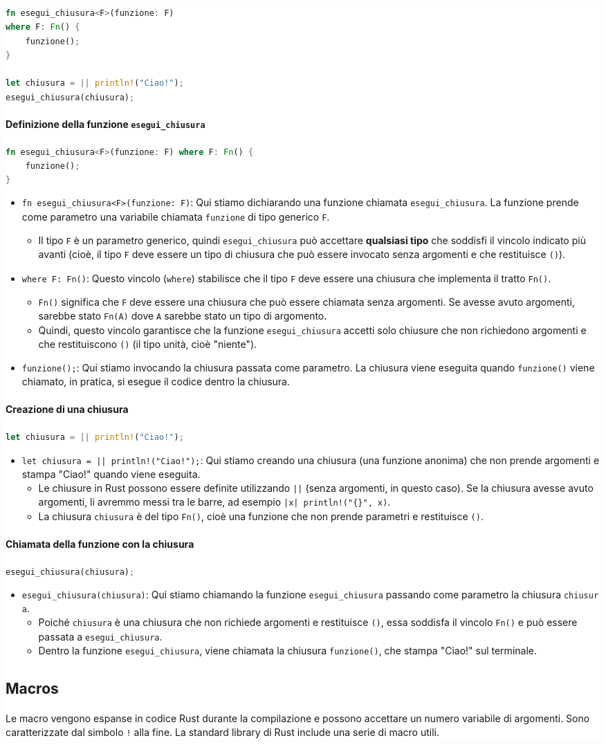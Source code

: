 ```rust
fn esegui_chiusura<F>(funzione: F)
where F: Fn() {
    funzione();
}

let chiusura = || println!("Ciao!");
esegui_chiusura(chiusura);

```
#### Definizione della funzione `esegui_chiusura`
```rust
fn esegui_chiusura<F>(funzione: F) where F: Fn() {
    funzione(); 
}
```

- `fn esegui_chiusura<F>(funzione: F)`: Qui stiamo dichiarando una funzione chiamata `esegui_chiusura`. La funzione prende come parametro una variabile chiamata `funzione` di tipo generico `F`.
    - Il tipo `F` è un parametro generico, quindi `esegui_chiusura` può accettare **qualsiasi tipo** che soddisfi il vincolo indicato più avanti (cioè, il tipo `F` deve essere un tipo di chiusura che può essere invocato senza argomenti e che restituisce `()`).

- `where F: Fn()`: Questo vincolo (`where`) stabilisce che il tipo `F` deve essere una chiusura che implementa il tratto `Fn()`.
    - `Fn()` significa che `F` deve essere una chiusura che può essere chiamata senza argomenti. Se avesse avuto argomenti, sarebbe stato `Fn(A)` dove `A` sarebbe stato un tipo di argomento.
    - Quindi, questo vincolo garantisce che la funzione `esegui_chiusura` accetti solo chiusure che non richiedono argomenti e che restituiscono `()` (il tipo unità, cioè "niente").

- `funzione();`: Qui stiamo invocando la chiusura passata come parametro. La chiusura viene eseguita quando `funzione()` viene chiamato, in pratica, si esegue il codice dentro la chiusura.
#### Creazione di una chiusura
```rust
let chiusura = || println!("Ciao!");
```

- `let chiusura = || println!("Ciao!");`: Qui stiamo creando una chiusura (una funzione anonima) che non prende argomenti e stampa "Ciao!" quando viene eseguita.
    - Le chiusure in Rust possono essere definite utilizzando `||` (senza argomenti, in questo caso). Se la chiusura avesse avuto argomenti, li avremmo messi tra le barre, ad esempio `|x| println!("{}", x)`.
    - La chiusura `chiusura` è del tipo `Fn()`, cioè una funzione che non prende parametri e restituisce `()`.
#### Chiamata della funzione con la chiusura
```rust
esegui_chiusura(chiusura);
```

* `esegui_chiusura(chiusura)`: Qui stiamo chiamando la funzione `esegui_chiusura` passando come parametro la chiusura `chiusura`.
	- Poiché `chiusura` è una chiusura che non richiede argomenti e restituisce `()`, essa soddisfa il vincolo `Fn()` e può essere passata a `esegui_chiusura`.
	- Dentro la funzione `esegui_chiusura`, viene chiamata la chiusura `funzione()`, che stampa "Ciao!" sul terminale.
## Macros
Le macro vengono espanse in codice Rust durante la compilazione e possono accettare un numero variabile di argomenti. Sono caratterizzate dal simbolo `!` alla fine. La standard library di Rust include una serie di macro utili.
